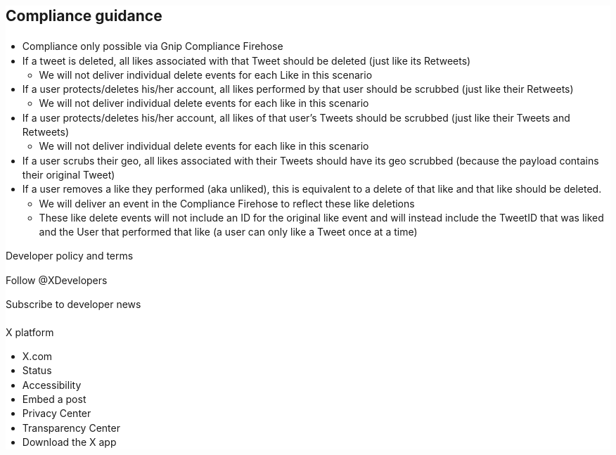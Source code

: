 




Compliance guidance
-------------------


* Compliance only possible via Gnip Compliance Firehose
* If a tweet is deleted, all likes associated with that Tweet should be deleted (just like its Retweets)
	+ We will not deliver individual delete events for each Like in this scenario
* If a user protects/deletes his/her account, all likes performed by that user should be scrubbed (just like their Retweets)
	+ We will not deliver individual delete events for each like in this scenario
* If a user protects/deletes his/her account, all likes of that user’s Tweets should be scrubbed (just like their Tweets and Retweets)
	+ We will not deliver individual delete events for each like in this scenario
* If a user scrubs their geo, all likes associated with their Tweets should have its geo scrubbed (because the payload contains their original Tweet)
* If a user removes a like they performed (aka unliked), this is equivalent to a delete of that like and that like should be deleted.
	+ We will deliver an event in the Compliance Firehose to reflect these like deletions
	+ These like delete events will not include an ID for the original like event and will instead include the TweetID that was liked and the User that performed that like (a user can only like a Tweet once at a time)



















Developer policy and terms


Follow @XDevelopers


Subscribe to developer news












#### 
 X platform


* X.com
* Status
* Accessibility
* Embed a post
* Privacy Center
* Transparency Center
* Download the X app
